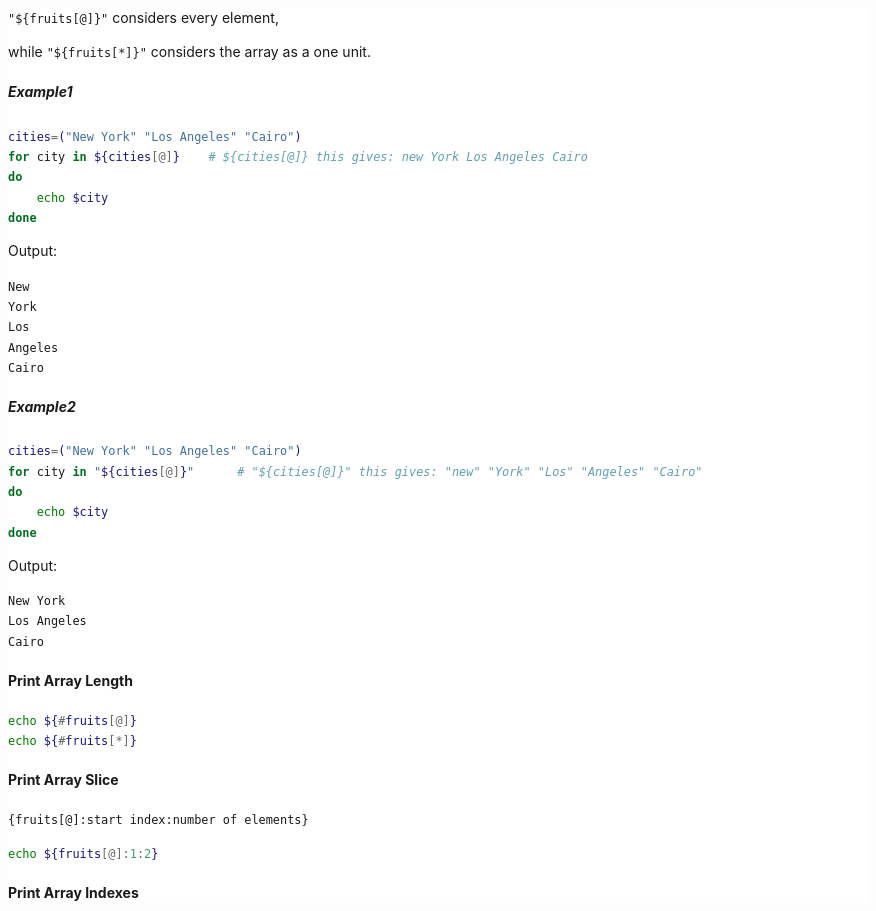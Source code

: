 `"${fruits[@]}"` considers every element,

while `"${fruits[*]}"` considers the array as a one unit.

##### Example1

```bash
cities=("New York" "Los Angeles" "Cairo")
for city in ${cities[@]}    # ${cities[@]} this gives: new York Los Angeles Cairo  
do
    echo $city
done
```

Output:

```bash
New
York
Los
Angeles
Cairo
```

##### Example2

```bash
cities=("New York" "Los Angeles" "Cairo")
for city in "${cities[@]}"      # "${cities[@]}" this gives: "new" "York" "Los" "Angeles" "Cairo"
do
    echo $city
done
```

Output:

```bash
New York
Los Angeles
Cairo
```

#### Print Array Length

```bash
echo ${#fruits[@]}
echo ${#fruits[*]}
```

#### Print Array Slice

`{fruits[@]:start index:number of elements}`

```bash
echo ${fruits[@]:1:2}
```

#### Print Array Indexes
